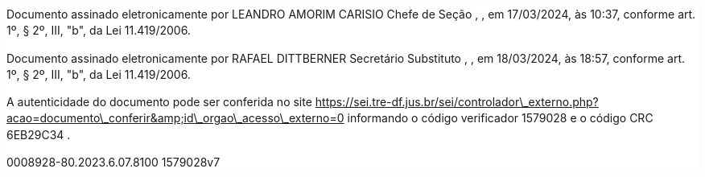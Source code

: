 Documento assinado eletronicamente por LEANDRO AMORIM CARISIO Chefe de Seção , , em 17/03/2024, às 10:37, conforme art. 1º, § 2º, III, "b", da Lei 11.419/2006.







Documento assinado eletronicamente por RAFAEL DITTBERNER Secretário Substituto , , em 18/03/2024, às 18:57, conforme art. 1º, § 2º, III, "b", da Lei 11.419/2006.



A autenticidade do documento pode ser conferida no site https://sei.tre-df.jus.br/sei/controlador\_externo.php?acao=documento\_conferir&amp;id\_orgao\_acesso\_externo=0 informando o código verificador 1579028 e o código CRC 6EB29C34 .

0008928-80.2023.6.07.8100                                                                                                                                                                                                                                                                          1579028v7